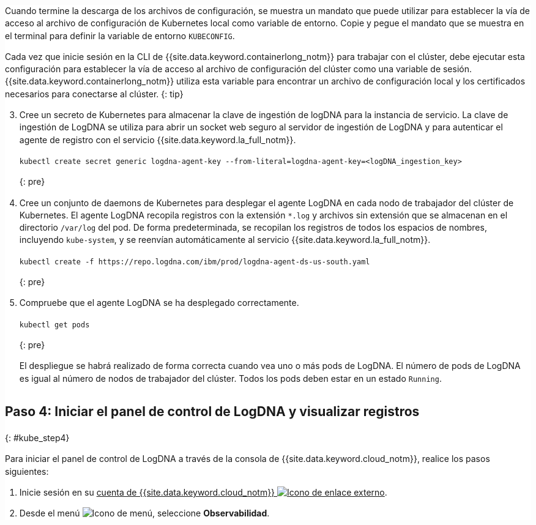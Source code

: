    Cuando termine la descarga de los archivos de configuración, se muestra un mandato que puede utilizar para establecer la vía de acceso al archivo de configuración de Kubernetes local como variable de entorno. Copie y pegue el mandato que se muestra en el terminal para definir la variable de entorno `KUBECONFIG`.

   Cada vez que inicie sesión en la CLI de {{site.data.keyword.containerlong_notm}} para trabajar con el clúster, debe ejecutar esta configuración para establecer la vía de acceso al archivo de configuración del clúster como una variable de sesión. {{site.data.keyword.containerlong_notm}} utiliza esta variable para encontrar un archivo de configuración local y los certificados necesarios para conectarse al clúster.
   {: tip}

3. Cree un secreto de Kubernetes para almacenar la clave de ingestión de logDNA para la instancia de servicio. La clave de ingestión de LogDNA se utiliza para abrir un socket web seguro al servidor de ingestión de LogDNA y para autenticar el agente de registro con el servicio {{site.data.keyword.la_full_notm}}.

    ```
    kubectl create secret generic logdna-agent-key --from-literal=logdna-agent-key=<logDNA_ingestion_key>
    ```
    {: pre}

4. Cree un conjunto de daemons de Kubernetes para desplegar el agente LogDNA en cada nodo de trabajador del clúster de Kubernetes. El agente LogDNA recopila registros con la extensión `*.log` y archivos sin extensión que se almacenan en el directorio `/var/log` del pod. De forma predeterminada, se recopilan los registros de todos los espacios de nombres, incluyendo `kube-system`, y se reenvían automáticamente al servicio {{site.data.keyword.la_full_notm}}.

   ```
   kubectl create -f https://repo.logdna.com/ibm/prod/logdna-agent-ds-us-south.yaml
   ```
   {: pre}

5. Compruebe que el agente LogDNA se ha desplegado correctamente. 

   ```
   kubectl get pods
   ```
   {: pre}
   
   El despliegue se habrá realizado de forma correcta cuando vea uno o más pods de LogDNA. El número de pods de LogDNA es igual al número de nodos de trabajador del clúster. Todos los pods deben estar en un estado `Running`.


## Paso 4: Iniciar el panel de control de LogDNA y visualizar registros
{: #kube_step4}

Para iniciar el panel de control de LogDNA a través de la consola de {{site.data.keyword.cloud_notm}}, realice los pasos siguientes:

1. Inicie sesión en su [cuenta de {{site.data.keyword.cloud_notm}} ![Icono de enlace externo](../../../icons/launch-glyph.svg "Icono de enlace externo")](https://cloud.ibm.com/login).

2. Desde el menú ![Icono de menú](../../../icons/icon_hamburger.svg "Icono de menú"), seleccione **Observabilidad**.
